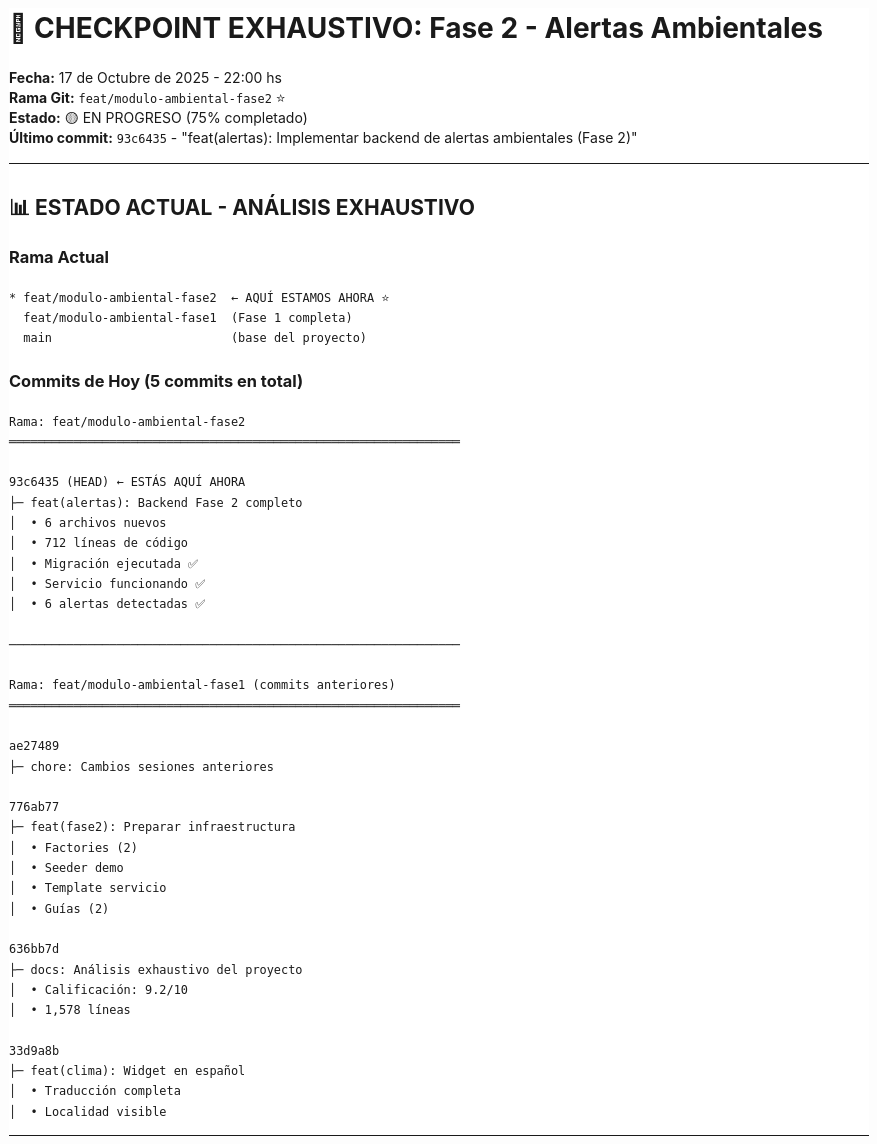 # 🔖 CHECKPOINT EXHAUSTIVO: Fase 2 - Alertas Ambientales

**Fecha:** 17 de Octubre de 2025 - 22:00 hs  
**Rama Git:** `feat/modulo-ambiental-fase2` ⭐  
**Estado:** 🟡 EN PROGRESO (75% completado)  
**Último commit:** `93c6435` - "feat(alertas): Implementar backend de alertas ambientales (Fase 2)"

---

## 📊 ESTADO ACTUAL - ANÁLISIS EXHAUSTIVO

### Rama Actual
```
* feat/modulo-ambiental-fase2  ← AQUÍ ESTAMOS AHORA ⭐
  feat/modulo-ambiental-fase1  (Fase 1 completa)
  main                         (base del proyecto)
```

### Commits de Hoy (5 commits en total)

```
Rama: feat/modulo-ambiental-fase2
═══════════════════════════════════════════════════════════════

93c6435 (HEAD) ← ESTÁS AQUÍ AHORA
├─ feat(alertas): Backend Fase 2 completo
│  • 6 archivos nuevos
│  • 712 líneas de código
│  • Migración ejecutada ✅
│  • Servicio funcionando ✅
│  • 6 alertas detectadas ✅

───────────────────────────────────────────────────────────────

Rama: feat/modulo-ambiental-fase1 (commits anteriores)
═══════════════════════════════════════════════════════════════

ae27489
├─ chore: Cambios sesiones anteriores

776ab77
├─ feat(fase2): Preparar infraestructura
│  • Factories (2)
│  • Seeder demo
│  • Template servicio
│  • Guías (2)

636bb7d
├─ docs: Análisis exhaustivo del proyecto
│  • Calificación: 9.2/10
│  • 1,578 líneas

33d9a8b
├─ feat(clima): Widget en español
│  • Traducción completa
│  • Localidad visible
```

---